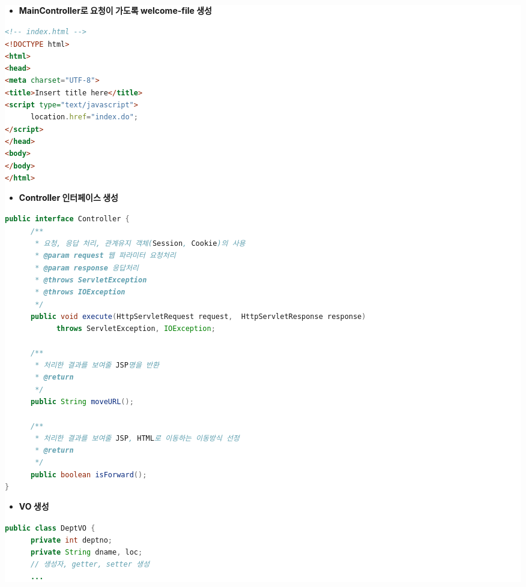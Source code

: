 * **MainController로 요청이 가도록 welcome-file 생성**

```html
<!-- index.html -->
<!DOCTYPE html>
<html>
<head>
<meta charset="UTF-8">
<title>Insert title here</title>
<script type="text/javascript">
      location.href="index.do";
</script>
</head>
<body>
</body>
</html>
```

* **Controller 인터페이스 생성**

```java
public interface Controller {
      /**
       * 요청, 응답 처리, 관계유지 객체(Session, Cookie)의 사용
       * @param request 웹 파라미터 요청처리
       * @param response 응답처리
       * @throws ServletException
       * @throws IOException
       */
      public void execute(HttpServletRequest request,  HttpServletResponse response)
            throws ServletException, IOException;
      
      /**
       * 처리한 결과를 보여줄 JSP명을 반환
       * @return
       */
      public String moveURL();
      
      /**
       * 처리한 결과를 보여줄 JSP, HTML로 이동하는 이동방식 선정
       * @return
       */
      public boolean isForward();
}
```

* **VO 생성**

```java
public class DeptVO {
      private int deptno;
      private String dname, loc;
      // 생성자, getter, setter 생성
      ...
```
